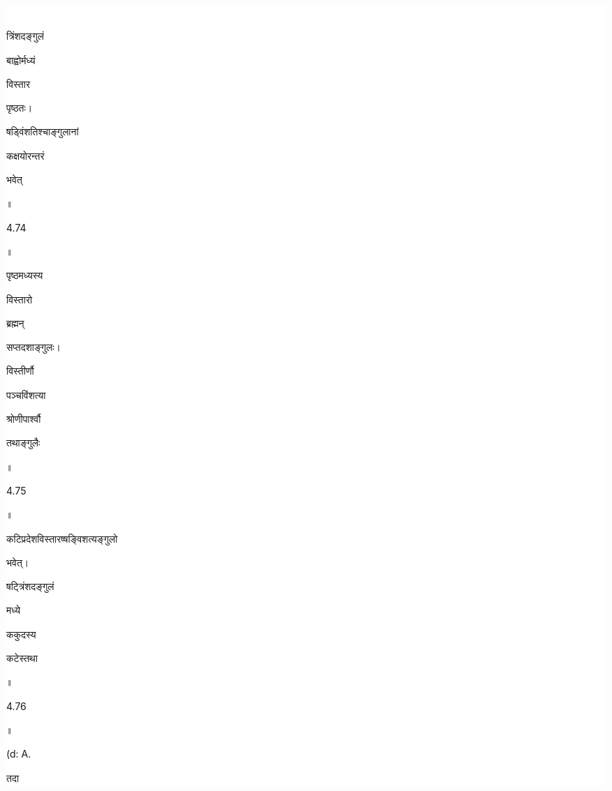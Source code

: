 ‌

त्रिंशदङ्गुलं

बाह्वोर्मध्यं

विस्तार

पृष्ठतः।

षड्विंशतिश्चाङ्गुलानां

कक्षयोरन्तरं

भवेत्

॥

4.74

॥

पृष्ठमध्यस्य

विस्तारो

ब्रह्मन्

सप्तदशाङ्गुलः।

विस्तीर्णौ

पञ्चविंशत्या

श्रोणीपार्श्वौ

तथाङ्गुलैः

॥

4.75

॥

कटिप्रदेशविस्तारष्षङ्विशत्यङ्गुलो

भवेत्।

षट्त्रिंशदङ्गुलं

मध्ये

ककुदस्य

कटेस्तथा

॥

4.76

॥

 (d: A.

तदा
